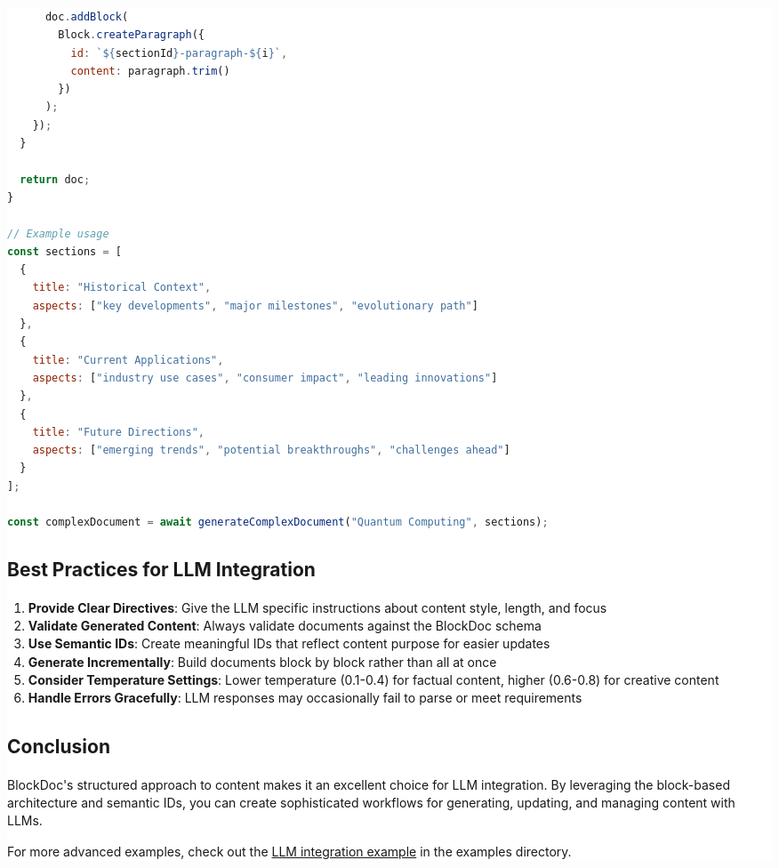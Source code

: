 ```javascript
      doc.addBlock(
        Block.createParagraph({
          id: `${sectionId}-paragraph-${i}`,
          content: paragraph.trim()
        })
      );
    });
  }
  
  return doc;
}

// Example usage
const sections = [
  {
    title: "Historical Context",
    aspects: ["key developments", "major milestones", "evolutionary path"]
  },
  {
    title: "Current Applications",
    aspects: ["industry use cases", "consumer impact", "leading innovations"]
  },
  {
    title: "Future Directions",
    aspects: ["emerging trends", "potential breakthroughs", "challenges ahead"]
  }
];

const complexDocument = await generateComplexDocument("Quantum Computing", sections);
```

## Best Practices for LLM Integration

1. **Provide Clear Directives**: Give the LLM specific instructions about content style, length, and focus
2. **Validate Generated Content**: Always validate documents against the BlockDoc schema
3. **Use Semantic IDs**: Create meaningful IDs that reflect content purpose for easier updates
4. **Generate Incrementally**: Build documents block by block rather than all at once
5. **Consider Temperature Settings**: Lower temperature (0.1-0.4) for factual content, higher (0.6-0.8) for creative content
6. **Handle Errors Gracefully**: LLM responses may occasionally fail to parse or meet requirements

## Conclusion

BlockDoc's structured approach to content makes it an excellent choice for LLM integration. By leveraging the block-based architecture and semantic IDs, you can create sophisticated workflows for generating, updating, and managing content with LLMs.

For more advanced examples, check out the [LLM integration example](../../examples/llm-integration/llm-integration-example.js) in the examples directory.